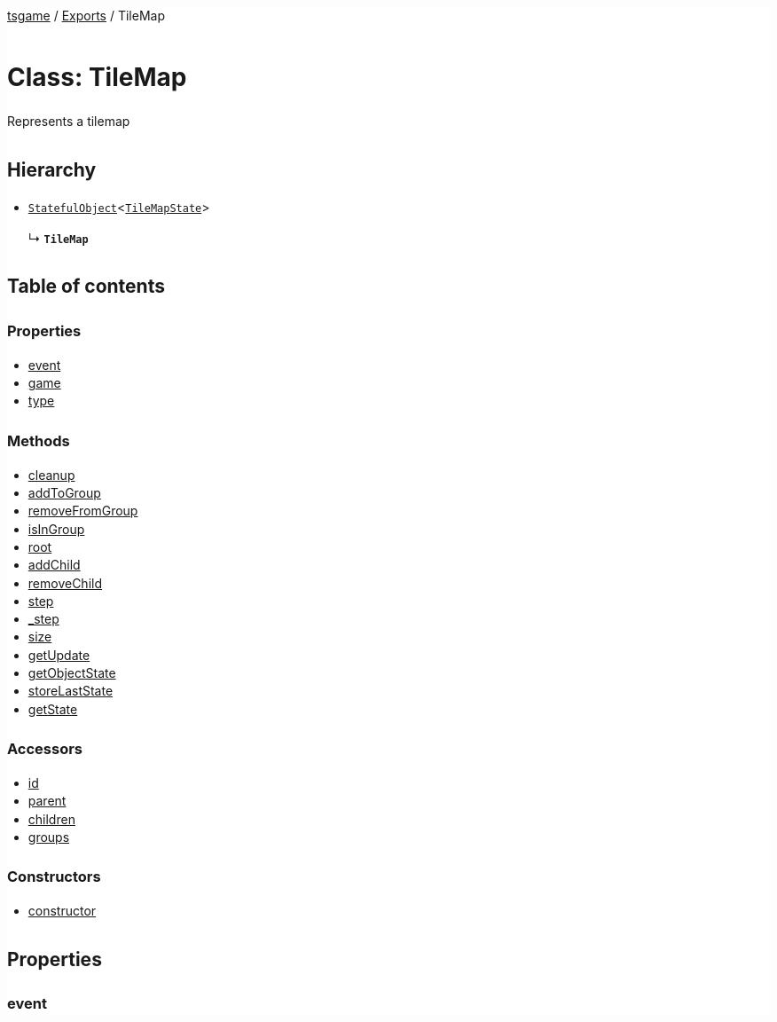 [tsgame](../README.md) / [Exports](../modules.md) / TileMap

# Class: TileMap

Represents a tilemap

## Hierarchy

- [`StatefulObject`](StatefulObject.md)<[`TileMapState`](../interfaces/TileMapState.md)\>

  ↳ **`TileMap`**

## Table of contents

### Properties

- [event](TileMap.md#event)
- [game](TileMap.md#game)
- [type](TileMap.md#type)

### Methods

- [cleanup](TileMap.md#cleanup)
- [addToGroup](TileMap.md#addtogroup)
- [removeFromGroup](TileMap.md#removefromgroup)
- [isInGroup](TileMap.md#isingroup)
- [root](TileMap.md#root)
- [addChild](TileMap.md#addchild)
- [removeChild](TileMap.md#removechild)
- [step](TileMap.md#step)
- [\_step](TileMap.md#_step)
- [size](TileMap.md#size)
- [getUpdate](TileMap.md#getupdate)
- [getObjectState](TileMap.md#getobjectstate)
- [storeLastState](TileMap.md#storelaststate)
- [getState](TileMap.md#getstate)

### Accessors

- [id](TileMap.md#id)
- [parent](TileMap.md#parent)
- [children](TileMap.md#children)
- [groups](TileMap.md#groups)

### Constructors

- [constructor](TileMap.md#constructor)

## Properties

### event
